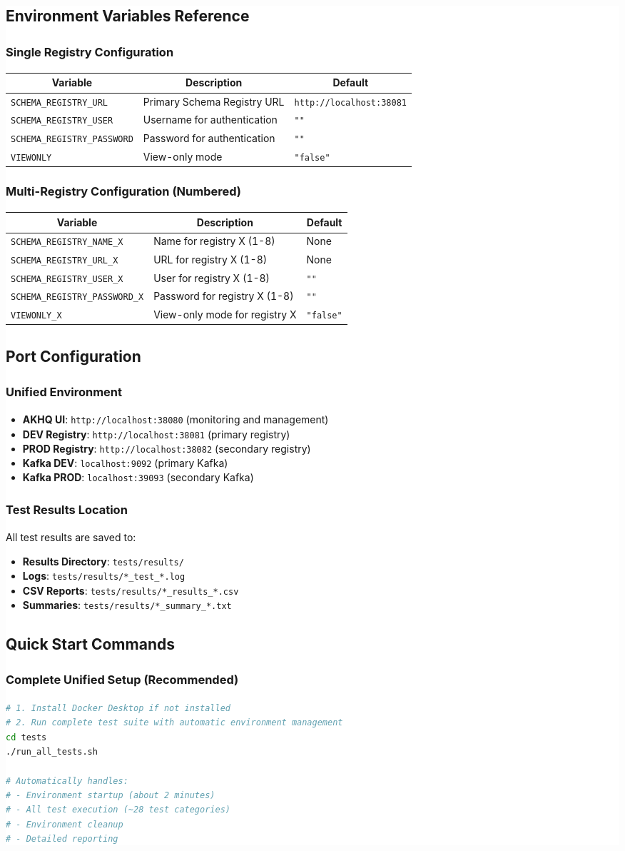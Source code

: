 ## Environment Variables Reference

### Single Registry Configuration
| Variable | Description | Default |
|----------|-------------|---------|
| `SCHEMA_REGISTRY_URL` | Primary Schema Registry URL | `http://localhost:38081` |
| `SCHEMA_REGISTRY_USER` | Username for authentication | `""` |
| `SCHEMA_REGISTRY_PASSWORD` | Password for authentication | `""` |
| `VIEWONLY` | View-only mode | `"false"` |

### Multi-Registry Configuration (Numbered)
| Variable | Description | Default |
|----------|-------------|---------|
| `SCHEMA_REGISTRY_NAME_X` | Name for registry X (1-8) | None |
| `SCHEMA_REGISTRY_URL_X` | URL for registry X (1-8) | None |
| `SCHEMA_REGISTRY_USER_X` | User for registry X (1-8) | `""` |
| `SCHEMA_REGISTRY_PASSWORD_X` | Password for registry X (1-8) | `""` |
| `VIEWONLY_X` | View-only mode for registry X | `"false"` |

## Port Configuration

### Unified Environment
- **AKHQ UI**: `http://localhost:38080` (monitoring and management)
- **DEV Registry**: `http://localhost:38081` (primary registry)
- **PROD Registry**: `http://localhost:38082` (secondary registry) 
- **Kafka DEV**: `localhost:9092` (primary Kafka)
- **Kafka PROD**: `localhost:39093` (secondary Kafka)

### Test Results Location
All test results are saved to:
- **Results Directory**: `tests/results/`
- **Logs**: `tests/results/*_test_*.log`
- **CSV Reports**: `tests/results/*_results_*.csv`
- **Summaries**: `tests/results/*_summary_*.txt`

## Quick Start Commands

### Complete Unified Setup (Recommended)
```bash
# 1. Install Docker Desktop if not installed
# 2. Run complete test suite with automatic environment management
cd tests
./run_all_tests.sh

# Automatically handles:
# - Environment startup (about 2 minutes)
# - All test execution (~28 test categories)  
# - Environment cleanup
# - Detailed reporting
```
